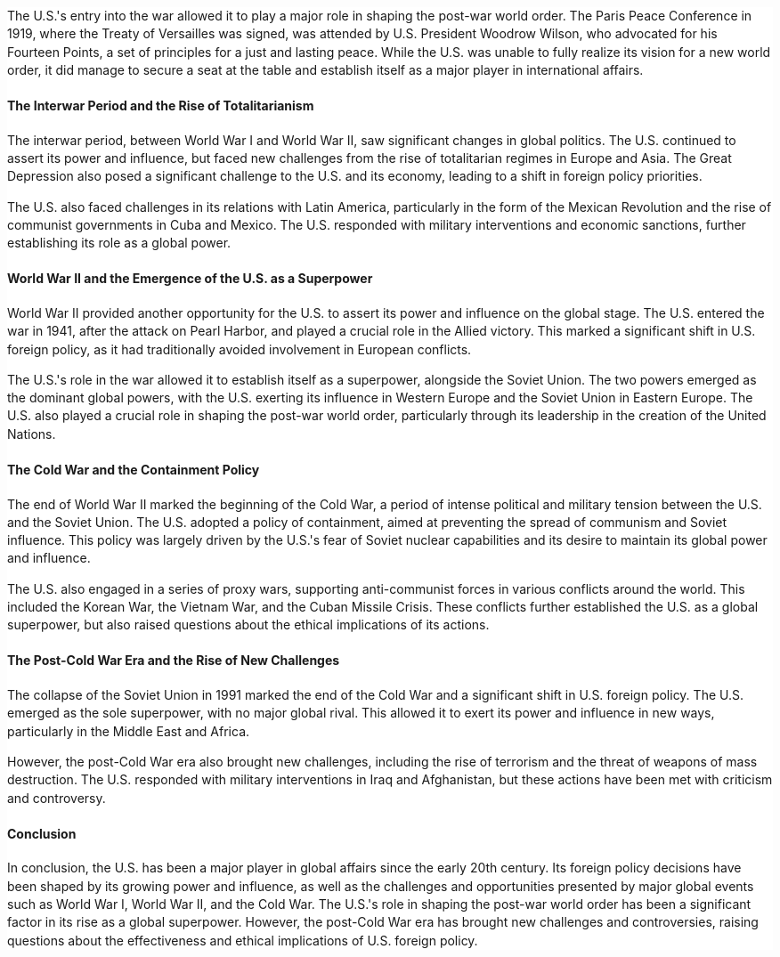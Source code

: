 The U.S.'s entry into the war allowed it to play a major role in shaping the post-war world order. The Paris Peace Conference in 1919, where the Treaty of Versailles was signed, was attended by U.S. President Woodrow Wilson, who advocated for his Fourteen Points, a set of principles for a just and lasting peace. While the U.S. was unable to fully realize its vision for a new world order, it did manage to secure a seat at the table and establish itself as a major player in international affairs.

#### The Interwar Period and the Rise of Totalitarianism

The interwar period, between World War I and World War II, saw significant changes in global politics. The U.S. continued to assert its power and influence, but faced new challenges from the rise of totalitarian regimes in Europe and Asia. The Great Depression also posed a significant challenge to the U.S. and its economy, leading to a shift in foreign policy priorities.

The U.S. also faced challenges in its relations with Latin America, particularly in the form of the Mexican Revolution and the rise of communist governments in Cuba and Mexico. The U.S. responded with military interventions and economic sanctions, further establishing its role as a global power.

#### World War II and the Emergence of the U.S. as a Superpower

World War II provided another opportunity for the U.S. to assert its power and influence on the global stage. The U.S. entered the war in 1941, after the attack on Pearl Harbor, and played a crucial role in the Allied victory. This marked a significant shift in U.S. foreign policy, as it had traditionally avoided involvement in European conflicts.

The U.S.'s role in the war allowed it to establish itself as a superpower, alongside the Soviet Union. The two powers emerged as the dominant global powers, with the U.S. exerting its influence in Western Europe and the Soviet Union in Eastern Europe. The U.S. also played a crucial role in shaping the post-war world order, particularly through its leadership in the creation of the United Nations.

#### The Cold War and the Containment Policy

The end of World War II marked the beginning of the Cold War, a period of intense political and military tension between the U.S. and the Soviet Union. The U.S. adopted a policy of containment, aimed at preventing the spread of communism and Soviet influence. This policy was largely driven by the U.S.'s fear of Soviet nuclear capabilities and its desire to maintain its global power and influence.

The U.S. also engaged in a series of proxy wars, supporting anti-communist forces in various conflicts around the world. This included the Korean War, the Vietnam War, and the Cuban Missile Crisis. These conflicts further established the U.S. as a global superpower, but also raised questions about the ethical implications of its actions.

#### The Post-Cold War Era and the Rise of New Challenges

The collapse of the Soviet Union in 1991 marked the end of the Cold War and a significant shift in U.S. foreign policy. The U.S. emerged as the sole superpower, with no major global rival. This allowed it to exert its power and influence in new ways, particularly in the Middle East and Africa.

However, the post-Cold War era also brought new challenges, including the rise of terrorism and the threat of weapons of mass destruction. The U.S. responded with military interventions in Iraq and Afghanistan, but these actions have been met with criticism and controversy.

#### Conclusion

In conclusion, the U.S. has been a major player in global affairs since the early 20th century. Its foreign policy decisions have been shaped by its growing power and influence, as well as the challenges and opportunities presented by major global events such as World War I, World War II, and the Cold War. The U.S.'s role in shaping the post-war world order has been a significant factor in its rise as a global superpower. However, the post-Cold War era has brought new challenges and controversies, raising questions about the effectiveness and ethical implications of U.S. foreign policy. 
